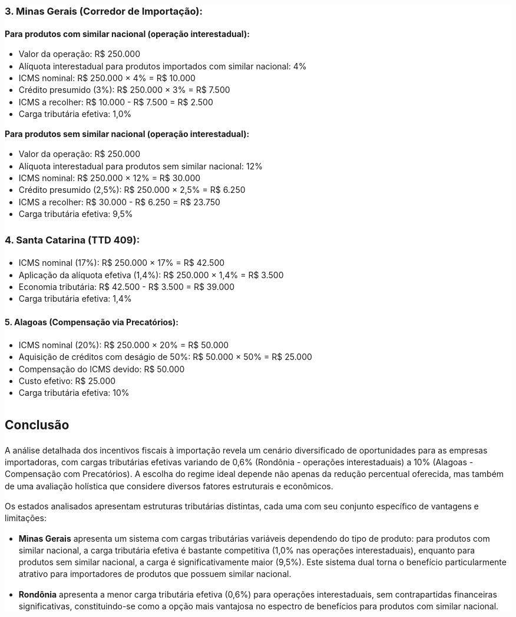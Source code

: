 ### 3. Minas Gerais (Corredor de Importação):

**Para produtos com similar nacional (operação interestadual):**

- Valor da operação: R$ 250.000
- Alíquota interestadual para produtos importados com similar nacional: 4%
- ICMS nominal: R\$ 250.000 × 4% = R$ 10.000
- Crédito presumido (3%): R\$ 250.000 × 3% = R$ 7.500
- ICMS a recolher: R\$ 10.000 - R\$ 7.500 = R$ 2.500
- Carga tributária efetiva: 1,0%

**Para produtos sem similar nacional (operação interestadual):**

- Valor da operação: R$ 250.000
- Alíquota interestadual para produtos sem similar nacional: 12%
- ICMS nominal: R\$ 250.000 × 12% = R$ 30.000
- Crédito presumido (2,5%): R\$ 250.000 × 2,5% = R$ 6.250
- ICMS a recolher: R\$ 30.000 - R\$ 6.250 = R$ 23.750
- Carga tributária efetiva: 9,5%

### 4. Santa Catarina (TTD 409):

- ICMS nominal (17%): R\$ 250.000 × 17% = R$ 42.500
- Aplicação da alíquota efetiva (1,4%): R\$ 250.000 × 1,4% = R$ 3.500
- Economia tributária: R\$ 42.500 - R\$ 3.500 = R$ 39.000
- Carga tributária efetiva: 1,4%

#### 5. Alagoas (Compensação via Precatórios):

- ICMS nominal (20%): R\$ 250.000 × 20% = R$ 50.000
- Aquisição de créditos com deságio de 50%: R\$ 50.000 × 50% = R$ 25.000
- Compensação do ICMS devido: R$ 50.000
- Custo efetivo: R$ 25.000
- Carga tributária efetiva: 10%

## Conclusão

A análise detalhada dos incentivos fiscais à importação revela um cenário diversificado de oportunidades para as empresas importadoras, com cargas tributárias efetivas variando de 0,6% (Rondônia - operações interestaduais) a 10% (Alagoas - Compensação com Precatórios). A escolha do regime ideal depende não apenas da redução percentual oferecida, mas também de uma avaliação holística que considere diversos fatores estruturais e econômicos.

Os estados analisados apresentam estruturas tributárias distintas, cada uma com seu conjunto específico de vantagens e limitações:

- **Minas Gerais** apresenta um sistema com cargas tributárias variáveis dependendo do tipo de produto: para produtos com similar nacional, a carga tributária efetiva é bastante competitiva (1,0% nas operações interestaduais), enquanto para produtos sem similar nacional, a carga é significativamente maior (9,5%). Este sistema dual torna o benefício particularmente atrativo para importadores de produtos que possuem similar nacional.

- **Rondônia** apresenta a menor carga tributária efetiva (0,6%) para operações interestaduais, sem contrapartidas financeiras significativas, constituindo-se como a opção mais vantajosa no espectro de benefícios para produtos com similar nacional.
